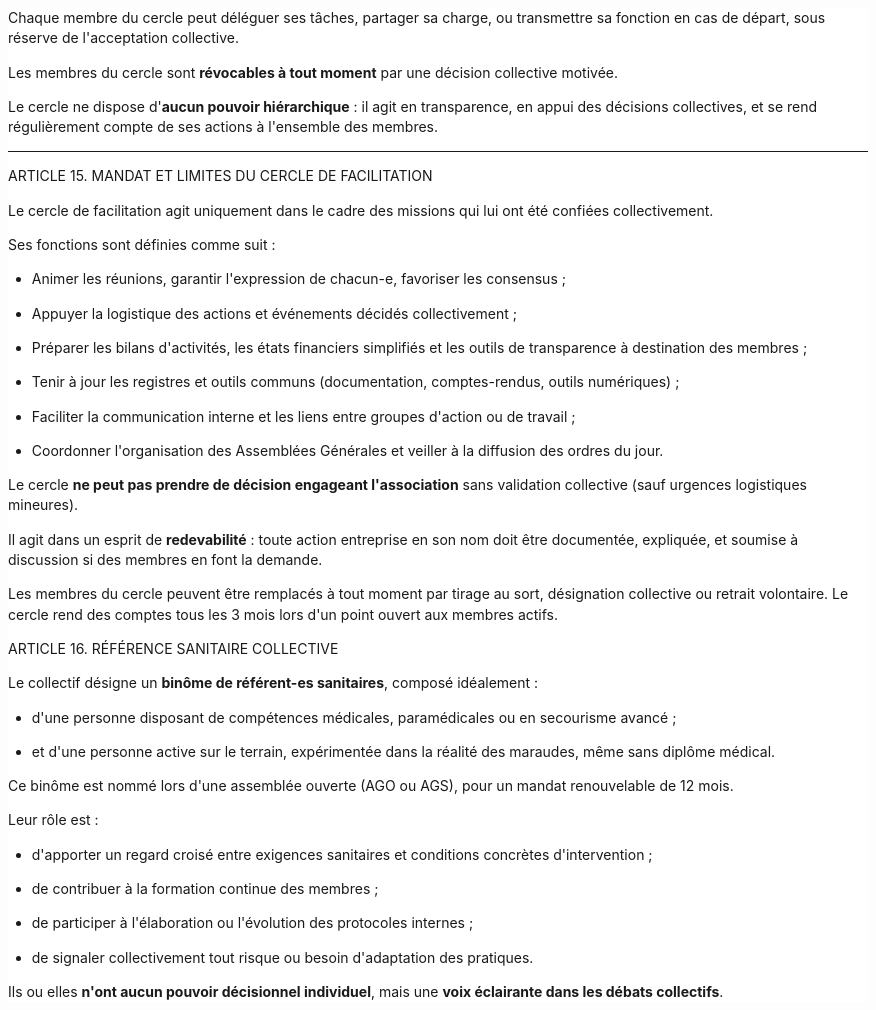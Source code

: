 Chaque membre du cercle peut déléguer ses tâches, partager sa charge, ou transmettre sa fonction en cas de départ, sous réserve de l'acceptation collective.

Les membres du cercle sont **révocables à tout moment** par une décision collective motivée.

Le cercle ne dispose d'**aucun pouvoir hiérarchique** : il agit en transparence, en appui des décisions collectives, et se rend régulièrement compte de ses actions à l'ensemble des membres.

* * * * *

ARTICLE 15. MANDAT ET LIMITES DU CERCLE DE FACILITATION

Le cercle de facilitation agit uniquement dans le cadre des missions qui lui ont été confiées collectivement.

Ses fonctions sont définies comme suit :

- Animer les réunions, garantir l'expression de chacun-e, favoriser les consensus ;

- Appuyer la logistique des actions et événements décidés collectivement ;

- Préparer les bilans d'activités, les états financiers simplifiés et les outils de transparence à destination des membres ;

- Tenir à jour les registres et outils communs (documentation, comptes-rendus, outils numériques) ;

- Faciliter la communication interne et les liens entre groupes d'action ou de travail ;

- Coordonner l'organisation des Assemblées Générales et veiller à la diffusion des ordres du jour.

Le cercle **ne peut pas prendre de décision engageant l'association** sans validation collective (sauf urgences logistiques mineures).

Il agit dans un esprit de **redevabilité** : toute action entreprise en son nom doit être documentée, expliquée, et soumise à discussion si des membres en font la demande.

Les membres du cercle peuvent être remplacés à tout moment par tirage au sort, désignation collective ou retrait volontaire. Le cercle rend des comptes tous les 3 mois lors d'un point ouvert aux membres actifs.

ARTICLE 16. RÉFÉRENCE SANITAIRE COLLECTIVE

Le collectif désigne un **binôme de référent-es sanitaires**, composé idéalement :

- d'une personne disposant de compétences médicales, paramédicales ou en secourisme avancé ;

- et d'une personne active sur le terrain, expérimentée dans la réalité des maraudes, même sans diplôme médical.

Ce binôme est nommé lors d'une assemblée ouverte (AGO ou AGS), pour un mandat renouvelable de 12 mois.

Leur rôle est :

- d'apporter un regard croisé entre exigences sanitaires et conditions concrètes d'intervention ;

- de contribuer à la formation continue des membres ;

- de participer à l'élaboration ou l'évolution des protocoles internes ;

- de signaler collectivement tout risque ou besoin d'adaptation des pratiques.

Ils ou elles **n'ont aucun pouvoir décisionnel individuel**, mais une **voix éclairante dans les débats collectifs**.
